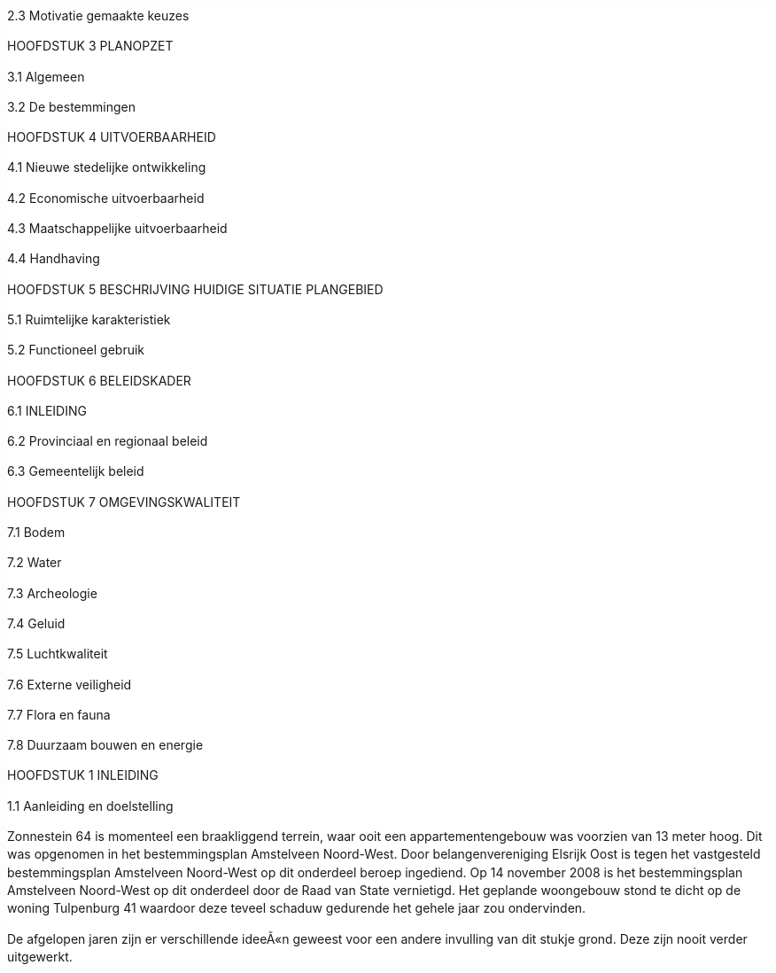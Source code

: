 2\.3 Motivatie gemaakte keuzes

HOOFDSTUK 3 PLANOPZET

3\.1 Algemeen

3\.2 De bestemmingen

HOOFDSTUK 4 UITVOERBAARHEID

4\.1 Nieuwe stedelijke ontwikkeling

4\.2 Economische uitvoerbaarheid

4\.3 Maatschappelijke uitvoerbaarheid

4\.4 Handhaving

HOOFDSTUK 5 BESCHRIJVING HUIDIGE SITUATIE PLANGEBIED

5\.1 Ruimtelijke karakteristiek

5\.2 Functioneel gebruik

HOOFDSTUK 6 BELEIDSKADER

6\.1 INLEIDING

6\.2 Provinciaal en regionaal beleid

6\.3 Gemeentelijk beleid

HOOFDSTUK 7 OMGEVINGSKWALITEIT

7\.1 Bodem

7\.2 Water

7\.3 Archeologie

7\.4 Geluid

7\.5 Luchtkwaliteit

7\.6 Externe veiligheid

7\.7 Flora en fauna

7\.8 Duurzaam bouwen en energie

HOOFDSTUK 1 INLEIDING

1\.1 Aanleiding en doelstelling

Zonnestein 64 is momenteel een braakliggend terrein, waar ooit een appartementengebouw was voorzien van 13 meter hoog. Dit was opgenomen in het bestemmingsplan Amstelveen Noord\-West. Door belangenvereniging Elsrijk Oost is tegen het vastgesteld bestemmingsplan Amstelveen Noord\-West op dit onderdeel beroep ingediend. Op 14 november 2008 is het bestemmingsplan Amstelveen Noord\-West op dit onderdeel door de Raad van State vernietigd. Het geplande woongebouw stond te dicht op de woning Tulpenburg 41 waardoor deze teveel schaduw gedurende het gehele jaar zou ondervinden.

De afgelopen jaren zijn er verschillende ideeÃ«n geweest voor een andere invulling van dit stukje grond. Deze zijn nooit verder uitgewerkt.
